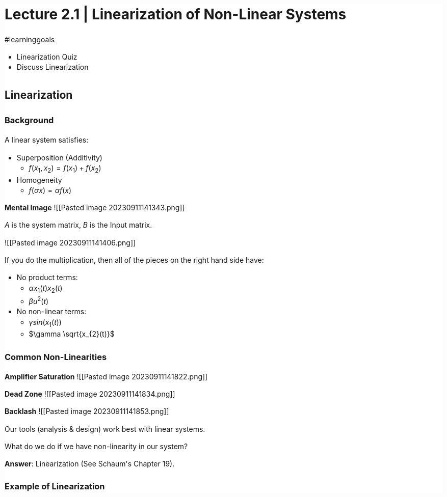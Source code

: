 # Lecture 2.1 | Linearization of Non-Linear Systems
#learninggoals 
- Linearization Quiz
- Discuss Linearization


## Linearization

### Background

A linear system satisfies:
- Superposition (Additivity)
	- $f(x_{1}, x_{2}) = f(x_{1}) +f(x_{2})$
- Homogeneity
	- $f(\alpha x) = \alpha f(x)$

**Mental Image**
![[Pasted image 20230911141343.png]]

$A$ is the system matrix, $B$ is the Input matrix.

![[Pasted image 20230911141406.png]]


If you do the multiplication, then all of the pieces on the right hand side have:
- No product terms:
	- $\alpha x_{1}(t)x_{2}(t)$
	- $\beta u^{2}(t)$ 
- No non-linear terms:
	- $\gamma sin(x_{1}(t))$
	- $\gamma \sqrt{x_{2}(t)}$


### Common Non-Linearities

**Amplifier Saturation**
![[Pasted image 20230911141822.png]]


**Dead Zone**
![[Pasted image 20230911141834.png]]

**Backlash**
![[Pasted image 20230911141853.png]]

Our tools (analysis & design) work best with linear systems.

What do we do if we have non-linearity in our system?

__Answer__: Linearization (See Schaum's Chapter 19).

### Example of Linearization
